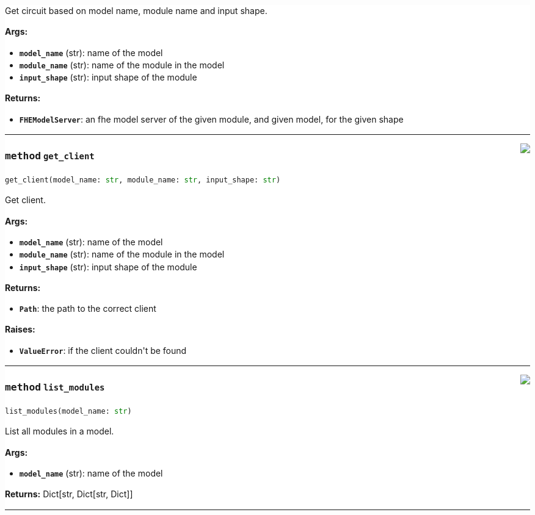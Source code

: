 Get circuit based on model name, module name and input shape.

**Args:**

- <b>`model_name`</b> (str):  name of the model
- <b>`module_name`</b> (str):  name of the module in the model
- <b>`input_shape`</b> (str):  input shape of the module

**Returns:**

- <b>`FHEModelServer`</b>:  an fhe model server of the given module, and given model, for the given shape

______________________________________________________________________

<a href="../../../src/concrete/ml/torch/hybrid_model.py#L745"><img align="right" style="float:right;" src="https://img.shields.io/badge/-source-cccccc?style=flat-square"></a>

### <kbd>method</kbd> `get_client`

```python
get_client(model_name: str, module_name: str, input_shape: str)
```

Get client.

**Args:**

- <b>`model_name`</b> (str):  name of the model
- <b>`module_name`</b> (str):  name of the module in the model
- <b>`input_shape`</b> (str):  input shape of the module

**Returns:**

- <b>`Path`</b>:  the path to the correct client

**Raises:**

- <b>`ValueError`</b>:  if the client couldn't be found

______________________________________________________________________

<a href="../../../src/concrete/ml/torch/hybrid_model.py#L720"><img align="right" style="float:right;" src="https://img.shields.io/badge/-source-cccccc?style=flat-square"></a>

### <kbd>method</kbd> `list_modules`

```python
list_modules(model_name: str)
```

List all modules in a model.

**Args:**

- <b>`model_name`</b> (str):  name of the model

**Returns:**
Dict\[str, Dict\[str, Dict\]\]

______________________________________________________________________

